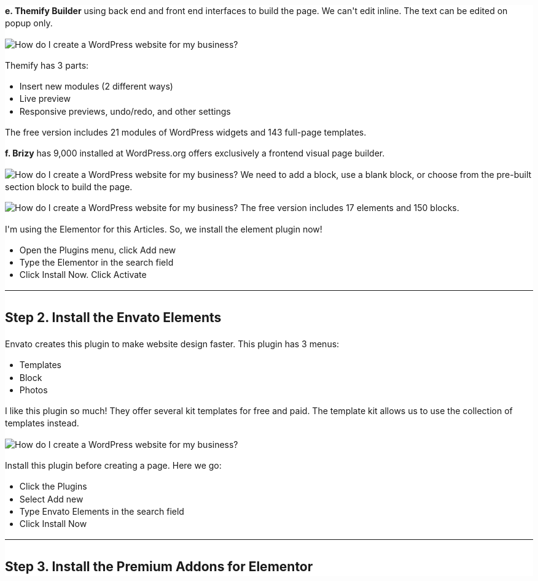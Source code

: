 **e. Themify Builder** using back end and front end interfaces to build the page. We can't edit inline. The text can be edited on popup only.

![How do I create a WordPress website for my business?](https://adixazoden.cloudimg.io/cdn/n/n/https://lh3.googleusercontent.com/KwZaq1WNYUfHxzYwXSLbzGqnZw16oIM0IOpjN2z9Ev8wfTOQn9_ZBDUes1GJw-pHZ3avllgdJ-98oRhyMrC-O-3yJbezPPlb4DVEyNCj8NDkYgkniMIB5mPd9XVXPG5rmyoDVknO7zg6l5D1kjd_8LEH92Bm9LJXdLrDXQv-EbqLHsU-KSQPTjS7OxcXVe6vGKTG3p66eB09CVMXkAnddrKWw_tFFheyp2RQbKdfWuoAqtFJSShsClrB4YXSek74LSSQ_cOom03yVPkGzaP9j4YYvaQ7oSrhv7mu6lUY_voWWpwkAUIEipQzUOskQTUtJxCvmqoSVM4m3pUtMyoxUtfUDdupF1Cy0zCbiZauwK0PzcaORqd_QBwA9HmUHitDFS7cdpi-BC458WKJaZQwPJ9t2-OHmCPe3qGf7-MMWBwEJqvEqhLNTUrVs0Obn78ShtVzCIkh1oSL3crkcgWSo4xTovF8kB8DQ77dJ72_i1vwVPv2jgZ8FExXsLlvchGYzIxpgwFEwOgLla7jKhkNnhJtF7saszq82NgI7c3JO3UTCxamc6lcBeOwsSeMSgr3QROXFH8W0Tiz4zUpOiyQIiVhAeP62C-UCiQeMbBXzWDD9EN1JD0sLn8Sw1goPEHBzXeqnX7-Cfj5JXz351XLcqI_p_FqtB8=w677-h322-no)

Themify has 3 parts:

- Insert new modules (2 different ways)
- Live preview
- Responsive previews, undo/redo, and other settings

The free version includes 21 modules of WordPress widgets and 143 full-page templates.

**f. Brizy** has 9,000 installed at WordPress.org offers exclusively a frontend visual page builder.

![How do I create a WordPress website for my business?](https://adixazoden.cloudimg.io/cdn/n/n/https://lh3.googleusercontent.com/aXVFmZrbnHp55ZWxsznqW4nHZxOmQzyJXzgIpnNXoQFW7GelHZpGFE9ruBm1V8cglEVMQ_KFOAPMTqPXgnCGH2Eru4TjgF7fQKZ4XrbXAQroQRugMlNLV3yRxhXIXE4jiocIcqu8XdINTCDyk7tu_TJU2Jqr3Dr07sG0UeCbtwMv94FMBmzEZGHY2c4Ed22oguTZVT7Oso2CdHEHJvb9eMwimo_s6m_BYNU9D43cR_weVxkPr9NmzxVHD70Q-H8Lfo0xeqbcfN3iQSAQnu4O_eDkqJORV_UXOdkmpuz0kmt7ggCfXACOvMrocNtIySc01-1JFPg5LpyeIcpi3nzzOE2YiiFLMY9ogb1OtGUpN_EZSIoGTbTqAKc5Q6x0j8x7sO1qNtdBeoC0iL4ULXJoMIvI3wGr59egEBpmVjtc2sxo9uh6WJLfmOLQFKb-Wy-1Msnnd2a1dVHkakmGv9vpSzZZQN4DTkZM_qx_uS4hksWYfUt6lWJePiai2YhakSik8v9Mhyw04nyn3H3zCHW_1-eyFnJXNThCOLJmkt2DHajN9cXZLUOpUKAtxzCbJTcNXgCub1PxJMURv09bbp6cfCWIpJ5y7q5rvnNAmBOYIhe4rFG_m2BcjQzYqdIDNX0lHEkET6cehWnxLL7WXxxTqVjfxKIacQs=w535-h322-no)
We need to add a block, use a blank block, or choose from the pre-built section block to build the page.

![How do I create a WordPress website for my business?](https://adixazoden.cloudimg.io/cdn/n/n/https://lh3.googleusercontent.com/AtdxXW8-_6SY3mA5WXzlnlJiNyGeC8Bifgo94rE8m5YqJJ1NYyGLEfQuyD1V0tbkviUy8Pv1v13sk3gQ39kPpbnLyW0Q16fm_zDRtmckelub3eD8ayXWpcziTmTONOf9uaglN-Y0krfOMMg6q1Y0EKD4XfMDwFiS0lW6Qdfbg32IdA2ks5S4NHLwi8qx1xZzrJ2GUdJ35e8GhiU9dzjp5vnKuSKpc8Ln_NwIjwcNk9WVLu8SUy_Oa-HmU6EAjKL-ZRI3XEf3BE0UwNq-0IFUIclHqGHaC6cHLGru_AwcmB5sjbx0vXiEoKZ_1cRS0gCpScCWmiS0TylMxgPPoRbCt9Nah3JgeMKyxVMqoE1TBndDS1XnLHAy2-GWwHuVsZmcmBIV_cOWwZIY8a8k1NzhcG2e9RSEz9_AOWSl7fwaxN39M86Dk0EfxcKJ2DWK2hi-yoetWU5liq7w88AZl4r2WG-0mic-wKTkzvrcXi55tf6128FovtWnXwKrlSigww7VBDGvs0roCSq1Q3rsgB-PMUQa8LYFruNDWiMsK6ouGw-WiPn9bW9dQiyAe9d50J5Rf5zd5dFdb5NqmsSYHAUcLbjk91VewyffLJbh3RUIyqy5QVdAgd2tAN-_f86tb3SboPPG86OxCaGY7gLhHmml7waD2lVgQCc=w503-h292-no)
The free version includes 17 elements and 150 blocks.

I'm using the Elementor for this Articles. So, we install the element plugin now!

- Open the Plugins menu, click Add new
- Type the Elementor in the search field
- Click Install Now. Click Activate

---

## Step 2. Install the Envato Elements

Envato creates this plugin to make website design faster. This plugin has 3 menus:

- Templates
- Block
- Photos

I like this plugin so much! They offer several kit templates for free and paid. The template kit allows us to use the collection of templates instead.

![How do I create a WordPress website for my business?](https://adixazoden.cloudimg.io/cdn/n/n/https://lh3.googleusercontent.com/dbBuLpRmdXmNIPs27x77ZGKQPo_yS-nRFYzg57lFXxT1id8G7ZzOus8l2ISgxhXOjZ7cothxdkTFsX16y0ZmXPXssQJDdMtUQRh62wTx_eNgz8MiC5JFhlyYWAhnwt88YIWu06AQng2aKYQPeyfJXveNpnSFUhPGWzHhRQ3K3PudKkGs2gq6l5DN4IShFcpc9Uv3vHMK9OiUz2Ax2MnND675rYqYemLBEu7uvcxb8OfDHi7w0i_9uFfUj9lZ1c-5y_dqerpEh1X27m6k8cABl83fXGCKJ3p6ucnAHTKyRUV1E0UcEvRsWOWhF-W9vU6-wSF1g1K0L1z8UUbdoOxF7fldo0myOX1IxR7VIr7r0JHw8HUi4fCYJ6tmnuA9CAU_QZGEReI5cVjhjhOEJeAtfkACGc8ZCfsdMDNV7fI6dcSfKRGLIX-83GkU_ODdZKe5uKVnLiQoTKowUHSw84NfIxfQK_inL04LuLs5utCKuq8YlXk0Gxyj1pMu9lE25Pv6RAKozwfApo9Yqr6ell9TU4szlVhdm7T869aylEuiuzCXo2G_W8r0yJaViMjNcRUZrNQTKK2alCKwwOl_re_Y0zjdtNywlVDD-S_UaSJZwTd5ZdXJpJ8gPhLIJhIXki7HRuPFl96ihlSJO6pgQyAel-twCO62q4A=w753-h266-no)

Install this plugin before creating a page. Here we go:

- Click the Plugins
- Select Add new
- Type Envato Elements in the search field
- Click Install Now

---

## Step 3. Install the Premium Addons for Elementor
